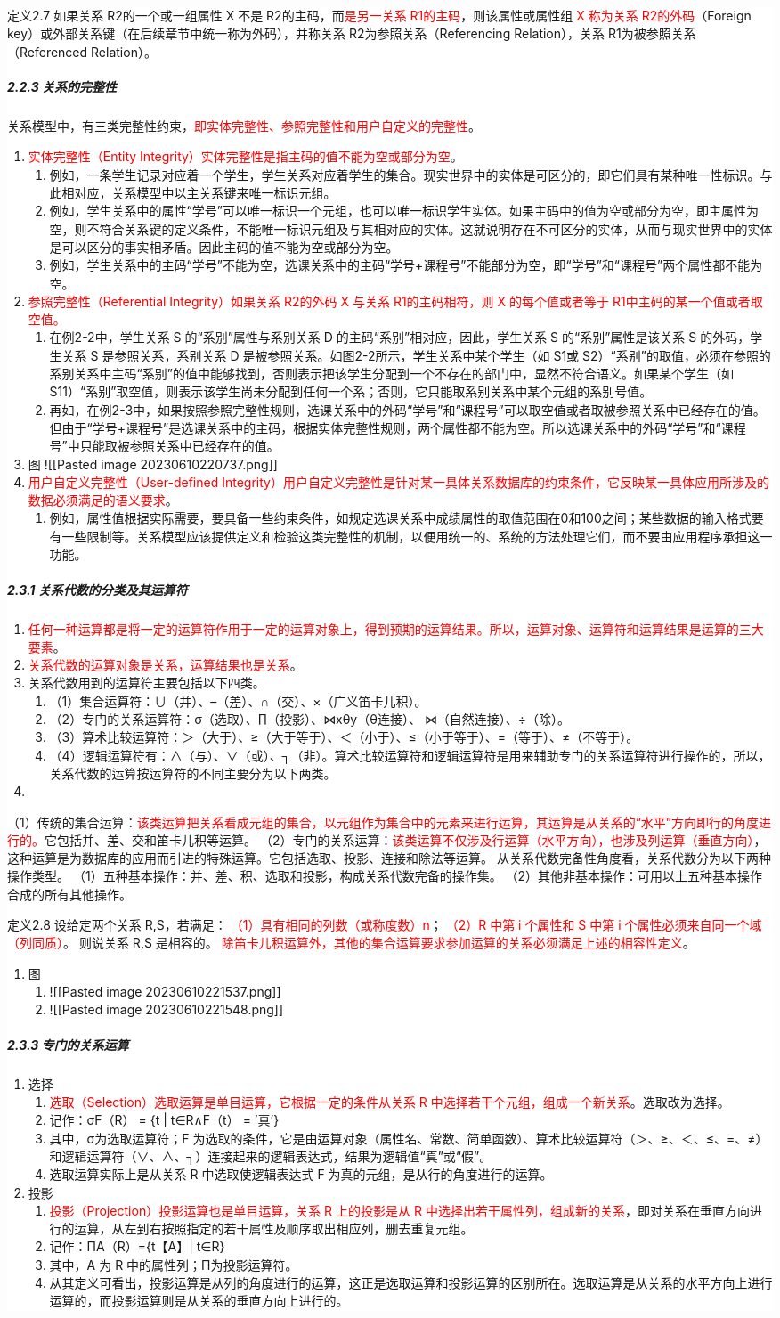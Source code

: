 定义2.7 如果关系 R2的一个或一组属性 X 不是 R2的主码，而<font color="#ff0000">是另一关系 R1的主码</font>，则该属性或属性组<font color="#ff0000"> X 称为关系 R2的外码</font>（Foreign key）或外部关系键（在后续章节中统一称为外码），并称关系 R2为参照关系（Referencing Relation），关系 R1为被参照关系（Referenced Relation）。
##### 2.2.3 关系的完整性
关系模型中，有三类完整性约束，<font color="#ff0000">即实体完整性、参照完整性和用户自定义的完整性</font>。
1. <font color="#ff0000">实体完整性（Entity Integrity）实体完整性是指主码的值不能为空或部分为空</font>。
	1. 例如，一条学生记录对应着一个学生，学生关系对应着学生的集合。现实世界中的实体是可区分的，即它们具有某种唯一性标识。与此相对应，关系模型中以主关系键来唯一标识元组。
	2. 例如，学生关系中的属性“学号”可以唯一标识一个元组，也可以唯一标识学生实体。如果主码中的值为空或部分为空，即主属性为空，则不符合关系键的定义条件，不能唯一标识元组及与其相对应的实体。这就说明存在不可区分的实体，从而与现实世界中的实体是可以区分的事实相矛盾。因此主码的值不能为空或部分为空。
	3. 例如，学生关系中的主码“学号”不能为空，选课关系中的主码“学号+课程号”不能部分为空，即“学号”和“课程号”两个属性都不能为空。
2. <font color="#ff0000">参照完整性（Referential Integrity）如果关系 R2的外码 X 与关系 R1的主码相符，则 X 的每个值或者等于 R1中主码的某一个值或者取空值。</font>
	1. 在例2-2中，学生关系 S 的“系别”属性与系别关系 D 的主码“系别”相对应，因此，学生关系 S 的“系别”属性是该关系 S 的外码，学生关系 S 是参照关系，系别关系 D 是被参照关系。如图2-2所示，学生关系中某个学生（如 S1或 S2）“系别”的取值，必须在参照的系别关系中主码“系别”的值中能够找到，否则表示把该学生分配到一个不存在的部门中，显然不符合语义。如果某个学生（如 S11）“系别”取空值，则表示该学生尚未分配到任何一个系；否则，它只能取系别关系中某个元组的系别号值。
	2. 再如，在例2-3中，如果按照参照完整性规则，选课关系中的外码“学号”和“课程号”可以取空值或者取被参照关系中已经存在的值。但由于“学号+课程号”是选课关系中的主码，根据实体完整性规则，两个属性都不能为空。所以选课关系中的外码“学号”和“课程号”中只能取被参照关系中已经存在的值。
3. 图
	![[Pasted image 20230610220737.png]]
4. <font color="#ff0000">用户自定义完整性（User-defined Integrity）用户自定义完整性是针对某一具体关系数据库的约束条件，它反映某一具体应用所涉及的数据必须满足的语义要求</font>。
	1. 例如，属性值根据实际需要，要具备一些约束条件，如规定选课关系中成绩属性的取值范围在0和100之间；某些数据的输入格式要有一些限制等。关系模型应该提供定义和检验这类完整性的机制，以便用统一的、系统的方法处理它们，而不要由应用程序承担这一功能。
##### 2.3.1 关系代数的分类及其运算符
1. <font color="#ff0000">任何一种运算都是将一定的运算符作用于一定的运算对象上，得到预期的运算结果。所以，运算对象、运算符和运算结果是运算的三大要素</font>。
2. <font color="#ff0000">关系代数的运算对象是关系，运算结果也是关系</font>。
3. 关系代数用到的运算符主要包括以下四类。
	1. （1）集合运算符：∪（并）、–（差）、∩（交）、×（广义笛卡儿积）。
	2. （2）专门的关系运算符：σ（选取）、∏（投影）、⋈xθy（θ连接）、 ⋈（自然连接）、÷（除）。
	3. （3）算术比较运算符：＞（大于）、≥（大于等于）、＜（小于）、≤（小于等于）、=（等于）、≠（不等于）。
	4. （4）逻辑运算符有：∧（与）、∨（或）、┐（非）。算术比较运算符和逻辑运算符是用来辅助专门的关系运算符进行操作的，所以，关系代数的运算按运算符的不同主要分为以下两类。
4. 
（1）传统的集合运算：<font color="#ff0000">该类运算把关系看成元组的集合，以元组作为集合中的元素来进行运算，其运算是从关系的“水平”方向即行的角度进行的。</font>它包括并、差、交和笛卡儿积等运算。
（2）专门的关系运算：<font color="#ff0000">该类运算不仅涉及行运算（水平方向），也涉及列运算（垂直方向）</font>，这种运算是为数据库的应用而引进的特殊运算。它包括选取、投影、连接和除法等运算。
从关系代数完备性角度看，关系代数分为以下两种操作类型。
（1）五种基本操作：并、差、积、选取和投影，构成关系代数完备的操作集。
（2）其他非基本操作：可用以上五种基本操作合成的所有其他操作。

定义2.8 设给定两个关系 R,S，若满足：
<font color="#ff0000">（1）具有相同的列数（或称度数）n</font>；
<font color="#ff0000">（2）R 中第 i 个属性和 S 中第 i 个属性必须来自同一个域（列同质）</font>。
则说关系 R,S 是相容的。
<font color="#ff0000">除笛卡儿积运算外，其他的集合运算要求参加运算的关系必须满足上述的相容性定义</font>。

1. 图
	1. ![[Pasted image 20230610221537.png]]
	2. ![[Pasted image 20230610221548.png]]

##### 2.3.3 专门的关系运算
1. 选择
	1. <font color="#ff0000">选取（Selection）选取运算是单目运算，它根据一定的条件从关系 R 中选择若干个元组，组成一个新关系</font>。选取改为选择。
	2. 记作：σF（R） = {t | t∈R∧F（t） = ’真’}
	3. 其中，σ为选取运算符；F 为选取的条件，它是由运算对象（属性名、常数、简单函数）、算术比较运算符（＞、≥、＜、≤、=、≠）和逻辑运算符（∨、∧、┐）连接起来的逻辑表达式，结果为逻辑值“真”或“假”。
	4. 选取运算实际上是从关系 R 中选取使逻辑表达式 F 为真的元组，是从行的角度进行的运算。
2. 投影
	1. <font color="#ff0000">投影（Projection）投影运算也是单目运算，关系 R 上的投影是从 R 中选择出若干属性列，组成新的关系</font>，即对关系在垂直方向进行的运算，从左到右按照指定的若干属性及顺序取出相应列，删去重复元组。
	2. 记作：ΠA（R）={t【A】| t∈R}
	3. 其中，A 为 R 中的属性列；Π为投影运算符。
	4. 从其定义可看出，投影运算是从列的角度进行的运算，这正是选取运算和投影运算的区别所在。选取运算是从关系的水平方向上进行运算的，而投影运算则是从关系的垂直方向上进行的。
